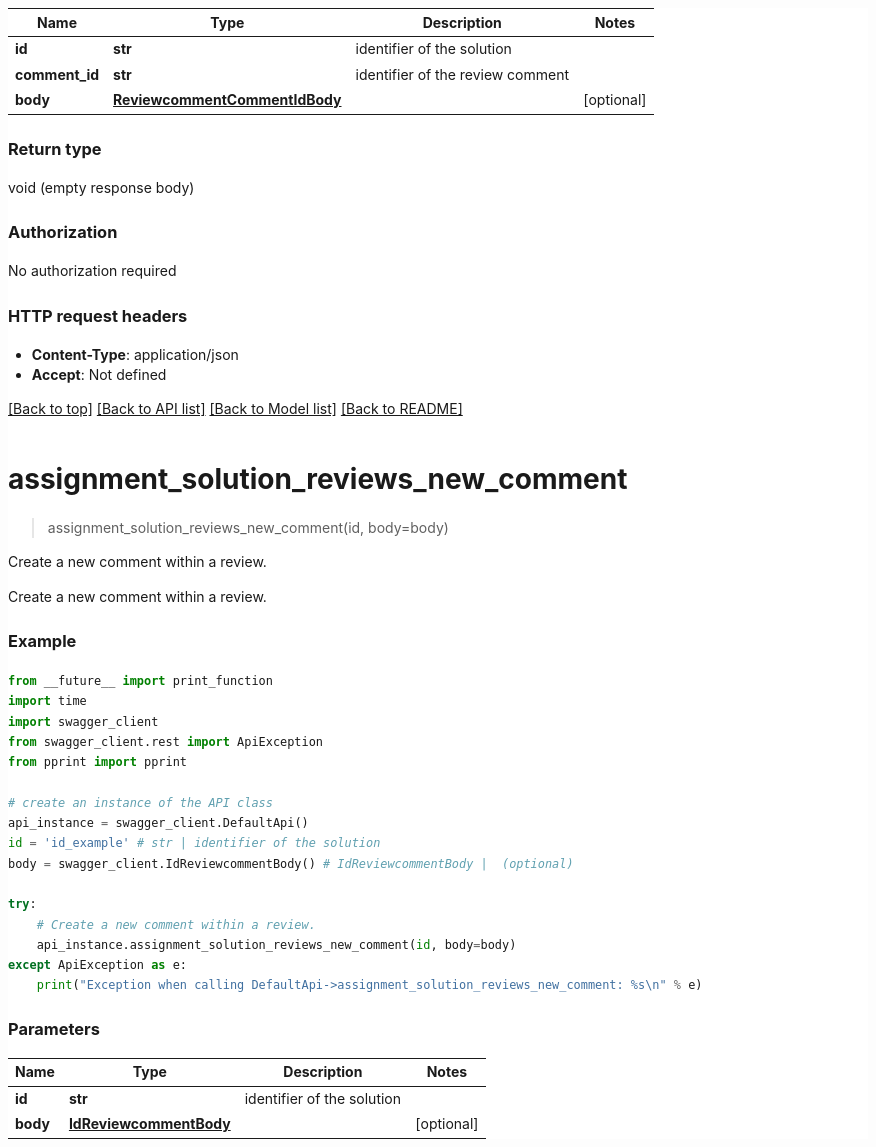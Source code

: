 Name | Type | Description  | Notes
------------- | ------------- | ------------- | -------------
 **id** | **str**| identifier of the solution | 
 **comment_id** | **str**| identifier of the review comment | 
 **body** | [**ReviewcommentCommentIdBody**](ReviewcommentCommentIdBody.md)|  | [optional] 

### Return type

void (empty response body)

### Authorization

No authorization required

### HTTP request headers

 - **Content-Type**: application/json
 - **Accept**: Not defined

[[Back to top]](#) [[Back to API list]](../README.md#documentation-for-api-endpoints) [[Back to Model list]](../README.md#documentation-for-models) [[Back to README]](../README.md)

# **assignment_solution_reviews_new_comment**
> assignment_solution_reviews_new_comment(id, body=body)

Create a new comment within a review.

Create a new comment within a review.

### Example
```python
from __future__ import print_function
import time
import swagger_client
from swagger_client.rest import ApiException
from pprint import pprint

# create an instance of the API class
api_instance = swagger_client.DefaultApi()
id = 'id_example' # str | identifier of the solution
body = swagger_client.IdReviewcommentBody() # IdReviewcommentBody |  (optional)

try:
    # Create a new comment within a review.
    api_instance.assignment_solution_reviews_new_comment(id, body=body)
except ApiException as e:
    print("Exception when calling DefaultApi->assignment_solution_reviews_new_comment: %s\n" % e)
```

### Parameters

Name | Type | Description  | Notes
------------- | ------------- | ------------- | -------------
 **id** | **str**| identifier of the solution | 
 **body** | [**IdReviewcommentBody**](IdReviewcommentBody.md)|  | [optional] 
